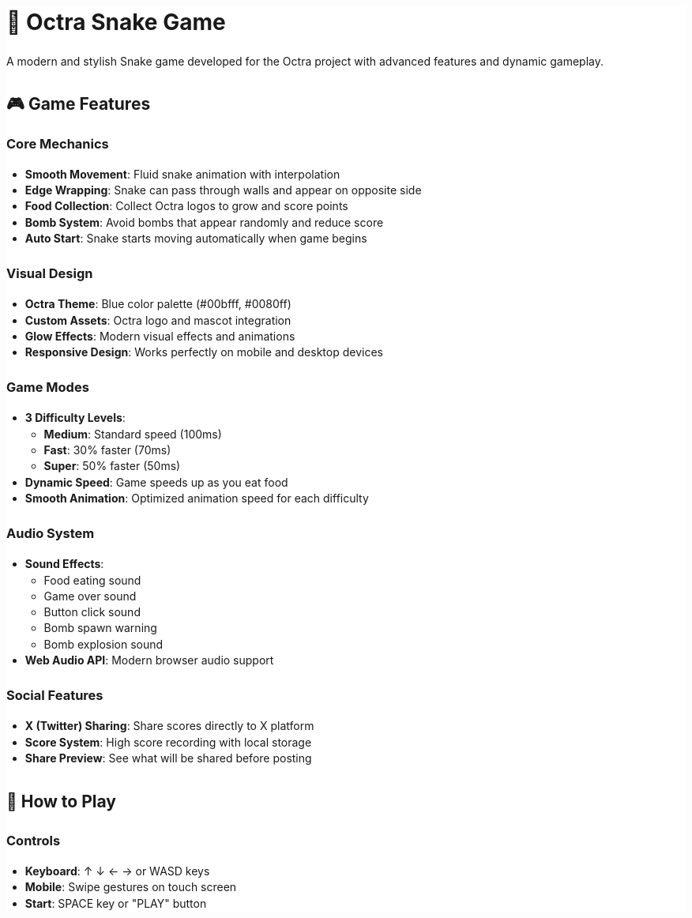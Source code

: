 # 🐍 Octra Snake Game

A modern and stylish Snake game developed for the Octra project with advanced features and dynamic gameplay.

## 🎮 Game Features

### Core Mechanics
* **Smooth Movement**: Fluid snake animation with interpolation
* **Edge Wrapping**: Snake can pass through walls and appear on opposite side
* **Food Collection**: Collect Octra logos to grow and score points
* **Bomb System**: Avoid bombs that appear randomly and reduce score
* **Auto Start**: Snake starts moving automatically when game begins

### Visual Design
* **Octra Theme**: Blue color palette (#00bfff, #0080ff)
* **Custom Assets**: Octra logo and mascot integration
* **Glow Effects**: Modern visual effects and animations
* **Responsive Design**: Works perfectly on mobile and desktop devices

### Game Modes
* **3 Difficulty Levels**:
  - **Medium**: Standard speed (100ms)
  - **Fast**: 30% faster (70ms)
  - **Super**: 50% faster (50ms)
* **Dynamic Speed**: Game speeds up as you eat food
* **Smooth Animation**: Optimized animation speed for each difficulty

### Audio System
* **Sound Effects**: 
  - Food eating sound
  - Game over sound
  - Button click sound
  - Bomb spawn warning
  - Bomb explosion sound
* **Web Audio API**: Modern browser audio support

### Social Features
* **X (Twitter) Sharing**: Share scores directly to X platform
* **Score System**: High score recording with local storage
* **Share Preview**: See what will be shared before posting

## 🎯 How to Play

### Controls
* **Keyboard**: ↑ ↓ ← → or WASD keys
* **Mobile**: Swipe gestures on touch screen
* **Start**: SPACE key or "PLAY" button
